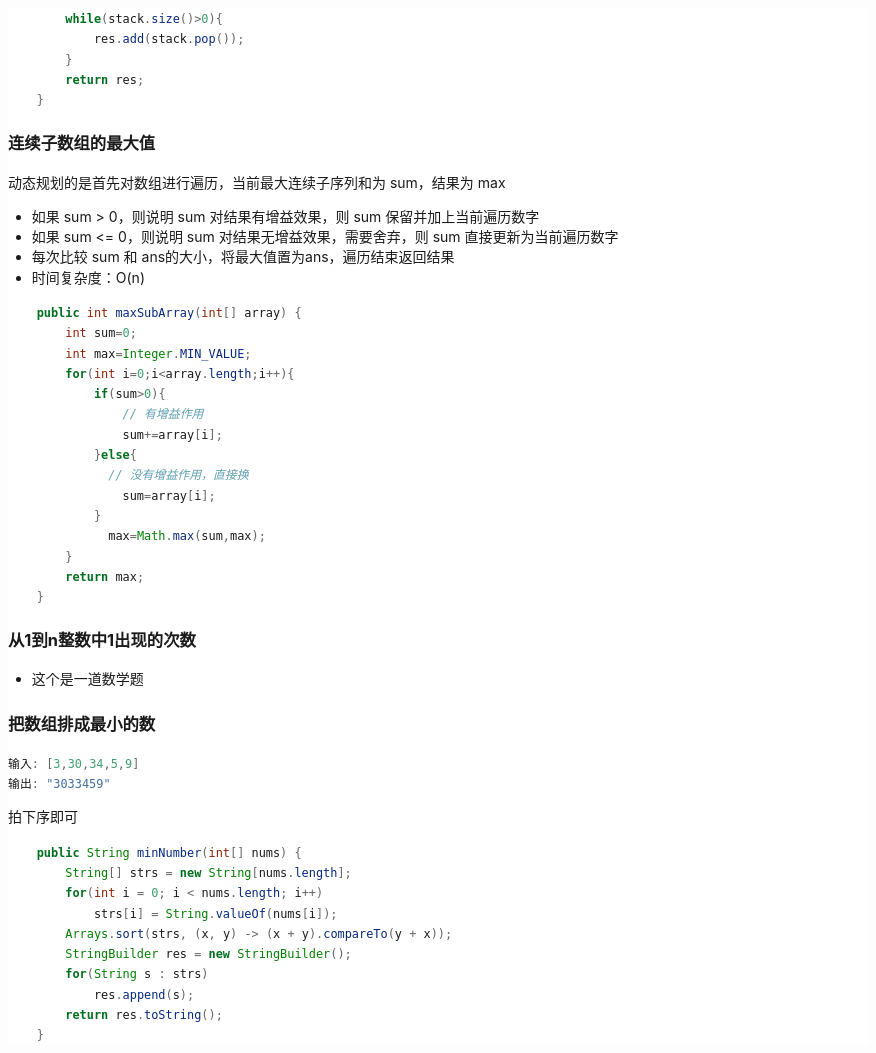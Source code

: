 ```java
        while(stack.size()>0){
            res.add(stack.pop());
        }
        return res;
    }
```

### 连续子数组的最大值

动态规划的是首先对数组进行遍历，当前最大连续子序列和为 sum，结果为 max

- 如果 sum > 0，则说明 sum 对结果有增益效果，则 sum 保留并加上当前遍历数字
- 如果 sum <= 0，则说明 sum 对结果无增益效果，需要舍弃，则 sum 直接更新为当前遍历数字
- 每次比较 sum 和 ans的大小，将最大值置为ans，遍历结束返回结果
- 时间复杂度：O(n)

```java
    public int maxSubArray(int[] array) {
        int sum=0; 
        int max=Integer.MIN_VALUE;
        for(int i=0;i<array.length;i++){
            if(sum>0){
              	// 有增益作用
                sum+=array[i];
            }else{
              // 没有增益作用，直接换
                sum=array[i];
            }
              max=Math.max(sum,max);
        }
        return max;
    }
```

### 从1到n整数中1出现的次数

- 这个是一道数学题

### 把数组排成最小的数

```java
输入: [3,30,34,5,9]
输出: "3033459"
```

拍下序即可

```java
    public String minNumber(int[] nums) {
        String[] strs = new String[nums.length];
        for(int i = 0; i < nums.length; i++)
            strs[i] = String.valueOf(nums[i]);
        Arrays.sort(strs, (x, y) -> (x + y).compareTo(y + x));
        StringBuilder res = new StringBuilder();
        for(String s : strs)
            res.append(s);
        return res.toString();
    }
```
